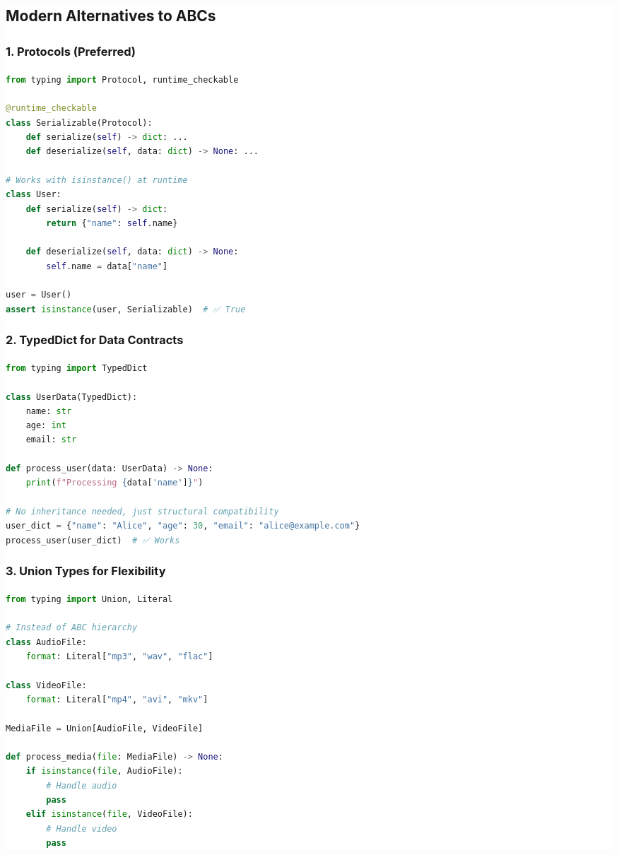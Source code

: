 
## Modern Alternatives to ABCs

### 1. Protocols (Preferred)
```python
from typing import Protocol, runtime_checkable

@runtime_checkable
class Serializable(Protocol):
    def serialize(self) -> dict: ...
    def deserialize(self, data: dict) -> None: ...

# Works with isinstance() at runtime
class User:
    def serialize(self) -> dict:
        return {"name": self.name}
    
    def deserialize(self, data: dict) -> None:
        self.name = data["name"]

user = User()
assert isinstance(user, Serializable)  # ✅ True
```

### 2. TypedDict for Data Contracts
```python
from typing import TypedDict

class UserData(TypedDict):
    name: str
    age: int
    email: str

def process_user(data: UserData) -> None:
    print(f"Processing {data['name']}")

# No inheritance needed, just structural compatibility
user_dict = {"name": "Alice", "age": 30, "email": "alice@example.com"}
process_user(user_dict)  # ✅ Works
```

### 3. Union Types for Flexibility
```python
from typing import Union, Literal

# Instead of ABC hierarchy
class AudioFile:
    format: Literal["mp3", "wav", "flac"]

class VideoFile:
    format: Literal["mp4", "avi", "mkv"]

MediaFile = Union[AudioFile, VideoFile]

def process_media(file: MediaFile) -> None:
    if isinstance(file, AudioFile):
        # Handle audio
        pass
    elif isinstance(file, VideoFile):
        # Handle video
        pass
```
